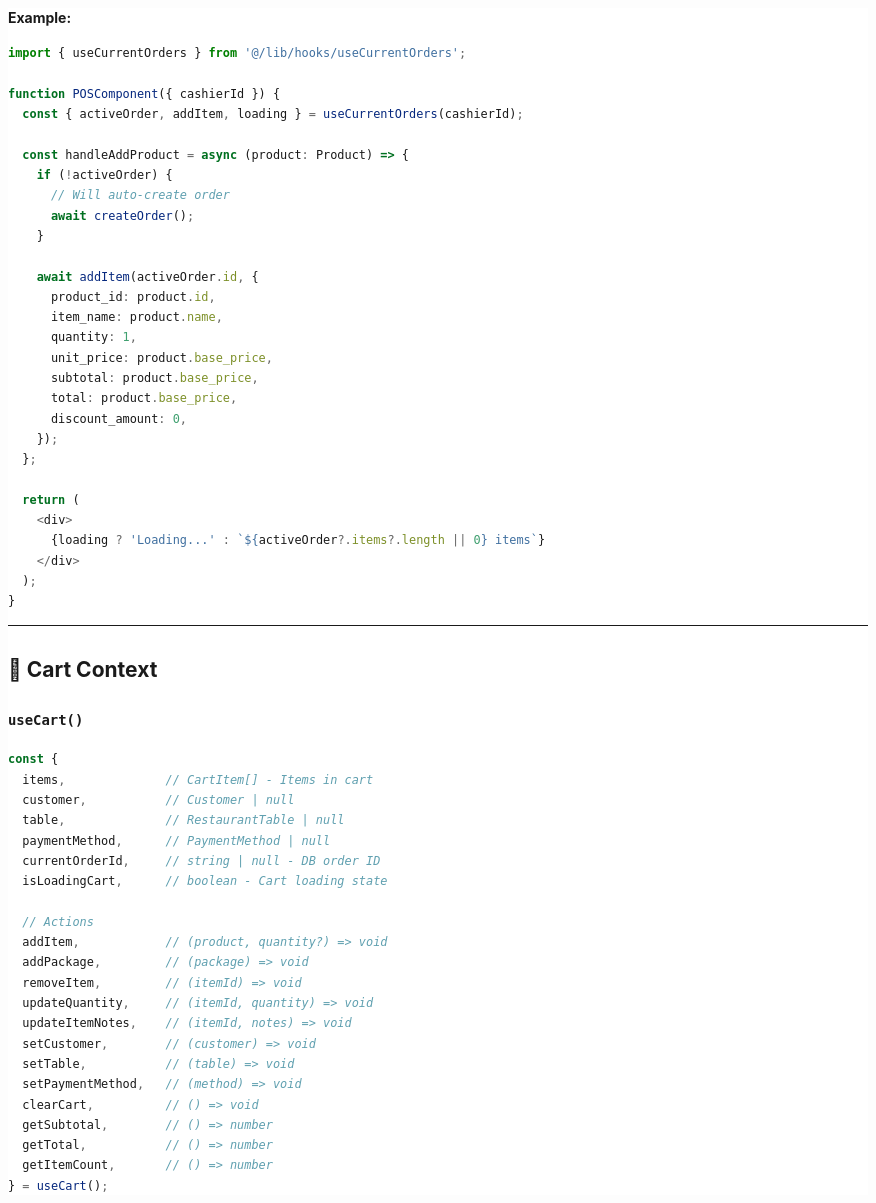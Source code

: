 ```typescript
```

**Example:**
```typescript
import { useCurrentOrders } from '@/lib/hooks/useCurrentOrders';

function POSComponent({ cashierId }) {
  const { activeOrder, addItem, loading } = useCurrentOrders(cashierId);
  
  const handleAddProduct = async (product: Product) => {
    if (!activeOrder) {
      // Will auto-create order
      await createOrder();
    }
    
    await addItem(activeOrder.id, {
      product_id: product.id,
      item_name: product.name,
      quantity: 1,
      unit_price: product.base_price,
      subtotal: product.base_price,
      total: product.base_price,
      discount_amount: 0,
    });
  };
  
  return (
    <div>
      {loading ? 'Loading...' : `${activeOrder?.items?.length || 0} items`}
    </div>
  );
}
```

---

## 🎨 Cart Context

### `useCart()`

```typescript
const {
  items,              // CartItem[] - Items in cart
  customer,           // Customer | null
  table,              // RestaurantTable | null
  paymentMethod,      // PaymentMethod | null
  currentOrderId,     // string | null - DB order ID
  isLoadingCart,      // boolean - Cart loading state
  
  // Actions
  addItem,            // (product, quantity?) => void
  addPackage,         // (package) => void
  removeItem,         // (itemId) => void
  updateQuantity,     // (itemId, quantity) => void
  updateItemNotes,    // (itemId, notes) => void
  setCustomer,        // (customer) => void
  setTable,           // (table) => void
  setPaymentMethod,   // (method) => void
  clearCart,          // () => void
  getSubtotal,        // () => number
  getTotal,           // () => number
  getItemCount,       // () => number
} = useCart();
```